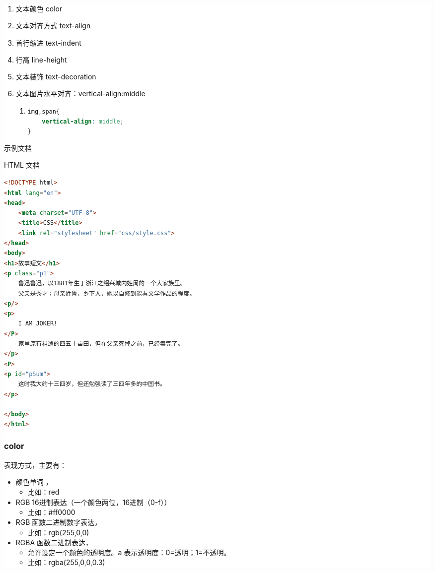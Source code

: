 1. 文本颜色 color

2. 文本对齐方式 text-align

3. 首行缩进 text-indent

4. 行高 line-height

5. 文本装饰 text-decoration

6. 文本图片水平对齐：vertical-align:middle

   1. ```css
      img,span{
          vertical-align: middle;
      }
      ```



示例文档

HTML 文档

```html
<!DOCTYPE html>
<html lang="en">
<head>
    <meta charset="UTF-8">
    <title>CSS</title>
    <link rel="stylesheet" href="css/style.css">
</head>
<body>
<h1>故事短文</h1>
<p class="p1">
    鲁迅鲁迅，以1881年生于浙江之绍兴城内姓周的一个大家族里。
    父亲是秀才；母亲姓鲁，乡下人，她以自修到能看文学作品的程度。
<p/>
<p>
    I AM JOKER!
</P>
    家里原有祖遗的四五十亩田，但在父亲死掉之前，已经卖完了。
</p>
<P>
<p id="pSum">
    这时我大约十三四岁，但还勉强读了三四年多的中国书。
</p>

</body>
</html>
```

### color

表现方式，主要有：

- 颜色单词 ，
  - 比如：red
- RGB 16进制表达（一个颜色两位，16进制（0-f））
  - 比如：#ff0000
- RGB 函数二进制数字表达，
  - 比如：rgb(255,0,0)
- RGBA 函数二进制表达，
  - 允许设定一个颜色的透明度。a 表示透明度：0=透明；1=不透明。
  - 比如：rgba(255,0,0,0.3)
